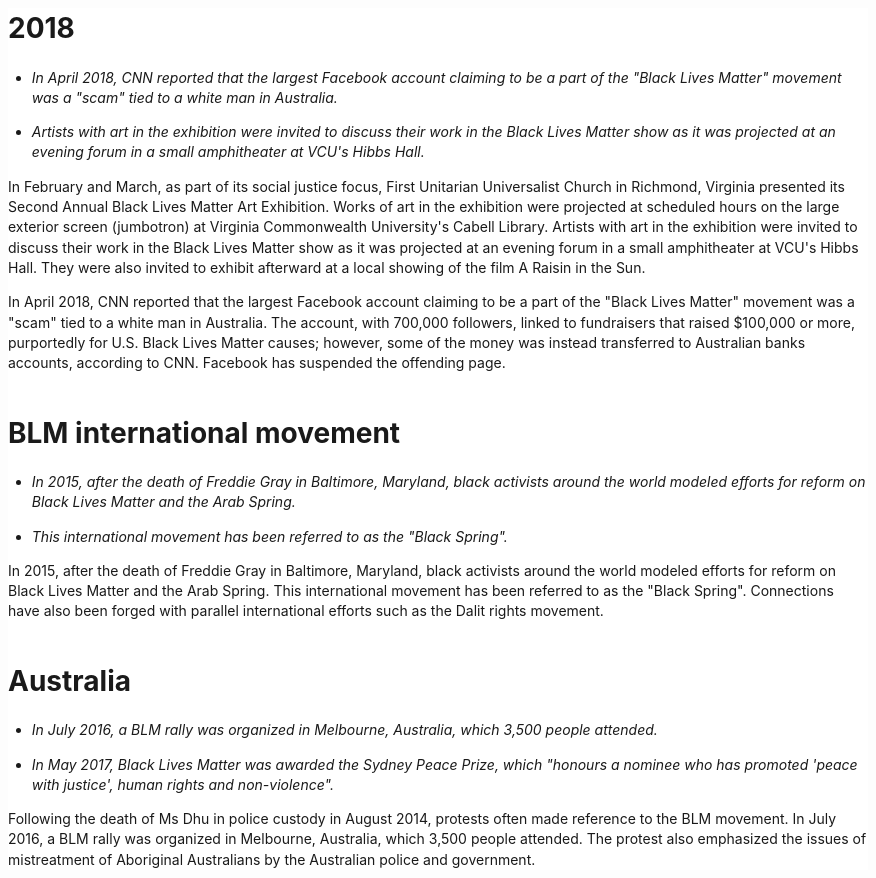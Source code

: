 2018
====

-   *In April 2018, CNN reported that the largest Facebook account
    claiming to be a part of the "Black Lives Matter" movement was a
    "scam" tied to a white man in Australia.*

-   *Artists with art in the exhibition were invited to discuss their
    work in the Black Lives Matter show as it was projected at an
    evening forum in a small amphitheater at VCU's Hibbs Hall.*

In February and March, as part of its social justice focus, First
Unitarian Universalist Church in Richmond, Virginia presented its Second
Annual Black Lives Matter Art Exhibition. Works of art in the exhibition
were projected at scheduled hours on the large exterior screen
(jumbotron) at Virginia Commonwealth University's Cabell Library.
Artists with art in the exhibition were invited to discuss their work in
the Black Lives Matter show as it was projected at an evening forum in a
small amphitheater at VCU's Hibbs Hall. They were also invited to
exhibit afterward at a local showing of the film A Raisin in the Sun.

In April 2018, CNN reported that the largest Facebook account claiming
to be a part of the "Black Lives Matter" movement was a "scam" tied to a
white man in Australia. The account, with 700,000 followers, linked to
fundraisers that raised \$100,000 or more, purportedly for U.S. Black
Lives Matter causes; however, some of the money was instead transferred
to Australian banks accounts, according to CNN. Facebook has suspended
the offending page.

BLM international movement
==========================

-   *In 2015, after the death of Freddie Gray in Baltimore, Maryland,
    black activists around the world modeled efforts for reform on Black
    Lives Matter and the Arab Spring.*

-   *This international movement has been referred to as the "Black
    Spring".*

In 2015, after the death of Freddie Gray in Baltimore, Maryland, black
activists around the world modeled efforts for reform on Black Lives
Matter and the Arab Spring. This international movement has been
referred to as the "Black Spring". Connections have also been forged
with parallel international efforts such as the Dalit rights movement.

Australia
=========

-   *In July 2016, a BLM rally was organized in Melbourne, Australia,
    which 3,500 people attended.*

-   *In May 2017, Black Lives Matter was awarded the Sydney Peace Prize,
    which "honours a nominee who has promoted 'peace with justice',
    human rights and non-violence".*

Following the death of Ms Dhu in police custody in August 2014, protests
often made reference to the BLM movement. In July 2016, a BLM rally was
organized in Melbourne, Australia, which 3,500 people attended. The
protest also emphasized the issues of mistreatment of Aboriginal
Australians by the Australian police and government.
